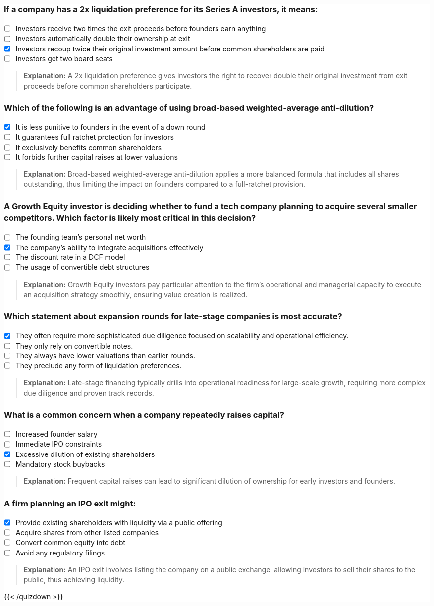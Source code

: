 ### If a company has a 2x liquidation preference for its Series A investors, it means:
- [ ] Investors receive two times the exit proceeds before founders earn anything
- [ ] Investors automatically double their ownership at exit
- [x] Investors recoup twice their original investment amount before common shareholders are paid 
- [ ] Investors get two board seats
> **Explanation:** A 2x liquidation preference gives investors the right to recover double their original investment from exit proceeds before common shareholders participate.

### Which of the following is an advantage of using broad-based weighted-average anti-dilution?
- [x] It is less punitive to founders in the event of a down round
- [ ] It guarantees full ratchet protection for investors
- [ ] It exclusively benefits common shareholders
- [ ] It forbids further capital raises at lower valuations
> **Explanation:** Broad-based weighted-average anti-dilution applies a more balanced formula that includes all shares outstanding, thus limiting the impact on founders compared to a full-ratchet provision.

### A Growth Equity investor is deciding whether to fund a tech company planning to acquire several smaller competitors. Which factor is likely most critical in this decision?
- [ ] The founding team’s personal net worth
- [x] The company’s ability to integrate acquisitions effectively
- [ ] The discount rate in a DCF model
- [ ] The usage of convertible debt structures
> **Explanation:** Growth Equity investors pay particular attention to the firm’s operational and managerial capacity to execute an acquisition strategy smoothly, ensuring value creation is realized.

### Which statement about expansion rounds for late-stage companies is most accurate?
- [x] They often require more sophisticated due diligence focused on scalability and operational efficiency.
- [ ] They only rely on convertible notes.
- [ ] They always have lower valuations than earlier rounds.
- [ ] They preclude any form of liquidation preferences.
> **Explanation:** Late-stage financing typically drills into operational readiness for large-scale growth, requiring more complex due diligence and proven track records.

### What is a common concern when a company repeatedly raises capital?
- [ ] Increased founder salary
- [ ] Immediate IPO constraints
- [x] Excessive dilution of existing shareholders
- [ ] Mandatory stock buybacks
> **Explanation:** Frequent capital raises can lead to significant dilution of ownership for early investors and founders.

### A firm planning an IPO exit might:
- [x] Provide existing shareholders with liquidity via a public offering
- [ ] Acquire shares from other listed companies
- [ ] Convert common equity into debt
- [ ] Avoid any regulatory filings
> **Explanation:** An IPO exit involves listing the company on a public exchange, allowing investors to sell their shares to the public, thus achieving liquidity.

{{< /quizdown >}}
